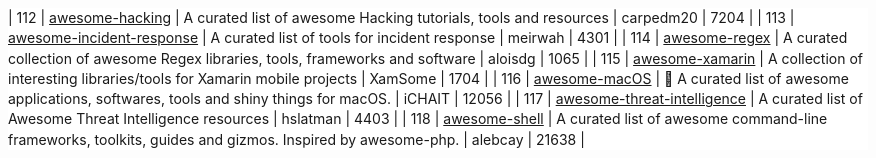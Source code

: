 | 112 | [awesome-hacking](https://github.com/carpedm20/awesome-hacking)                                                                               | A curated list of awesome Hacking tutorials, tools and resources                                                                                                                                                                                                                                                                                                                                                                                                                                                                                                                                                                                                                              | carpedm20            | 7204  |
| 113 | [awesome-incident-response](https://github.com/meirwah/awesome-incident-response)                                                             | A curated list of tools for incident response                                                                                                                                                                                                                                                                                                                                                                                                                                                                                                                                                                                                                                                 | meirwah              | 4301  |
| 114 | [awesome-regex](https://github.com/aloisdg/awesome-regex)                                                                                     | A curated collection of awesome Regex libraries, tools, frameworks and software                                                                                                                                                                                                                                                                                                                                                                                                                                                                                                                                                                                                               | aloisdg              | 1065  |
| 115 | [awesome-xamarin](https://github.com/XamSome/awesome-xamarin)                                                                                 | A collection of interesting libraries/tools for Xamarin mobile projects                                                                                                                                                                                                                                                                                                                                                                                                                                                                                                                                                                                                                       | XamSome              | 1704  |
| 116 | [awesome-macOS](https://github.com/iCHAIT/awesome-macOS)                                                                                      |  A curated list of awesome applications, softwares, tools and shiny things for macOS.                                                                                                                                                                                                                                                                                                                                                                                                                                                                                                                                                                                                        | iCHAIT               | 12056 |
| 117 | [awesome-threat-intelligence](https://github.com/hslatman/awesome-threat-intelligence)                                                        | A curated list of Awesome Threat Intelligence resources                                                                                                                                                                                                                                                                                                                                                                                                                                                                                                                                                                                                                                       | hslatman             | 4403  |
| 118 | [awesome-shell](https://github.com/alebcay/awesome-shell)                                                                                     | A curated list of awesome command-line frameworks, toolkits, guides and gizmos. Inspired by awesome-php.                                                                                                                                                                                                                                                                                                                                                                                                                                                                                                                                                                                      | alebcay              | 21638 |